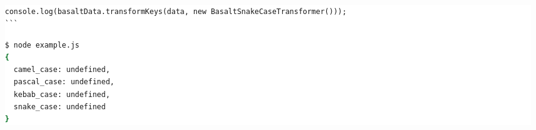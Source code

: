     console.log(basaltData.transformKeys(data, new BasaltSnakeCaseTransformer()));
    ```



```bash
$ node example.js
{
  camel_case: undefined,
  pascal_case: undefined,
  kebab_case: undefined,
  snake_case: undefined
}
```

<script data-name="BMC-Widget"
    data-cfasync="false"
    src="https://cdnjs.buymeacoffee.com/1.0.0/widget.prod.min.js"
    data-id="necrelox"
    data-description="Support me on Buy me a coffee!"
    data-message="Merci de votre visite!"
    data-color="#5F7FFF"
    data-position="Right"
    data-x_margin="18"
    data-y_margin="22" />
